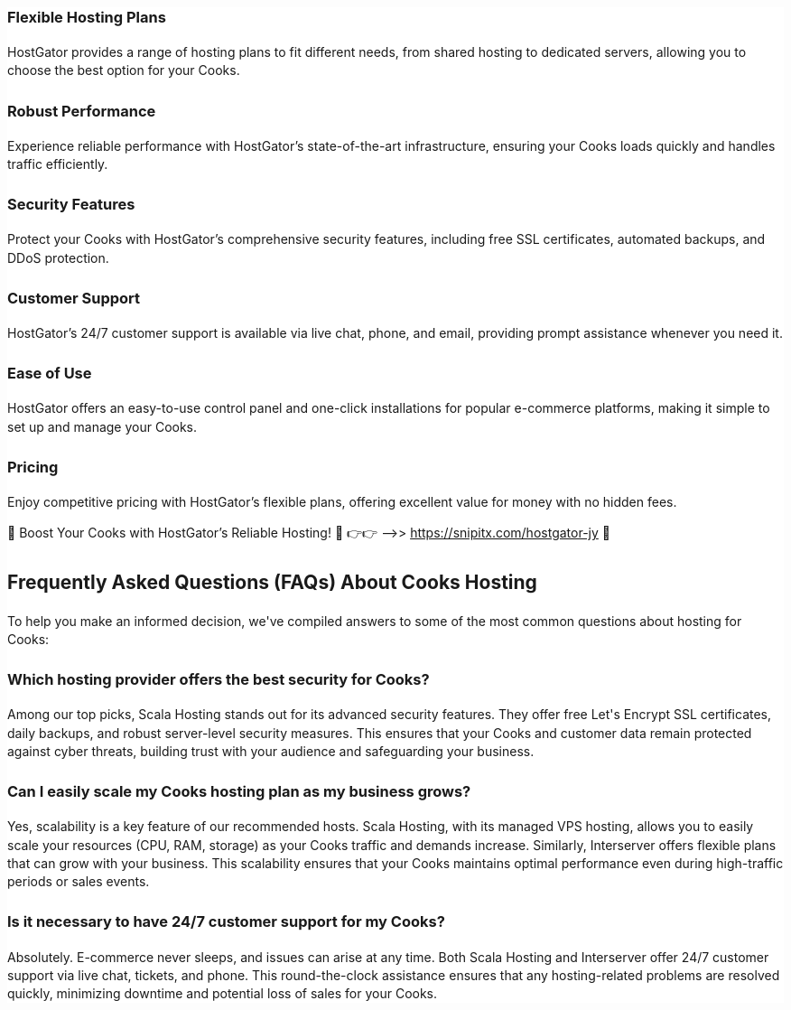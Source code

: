 ### Flexible Hosting Plans
HostGator provides a range of hosting plans to fit different needs, from shared hosting to dedicated servers, allowing you to choose the best option for your Cooks.

### Robust Performance
Experience reliable performance with HostGator’s state-of-the-art infrastructure, ensuring your Cooks loads quickly and handles traffic efficiently.

### Security Features
Protect your Cooks with HostGator’s comprehensive security features, including free SSL certificates, automated backups, and DDoS protection.

### Customer Support
HostGator’s 24/7 customer support is available via live chat, phone, and email, providing prompt assistance whenever you need it.

### Ease of Use
HostGator offers an easy-to-use control panel and one-click installations for popular e-commerce platforms, making it simple to set up and manage your Cooks.

### Pricing
Enjoy competitive pricing with HostGator’s flexible plans, offering excellent value for money with no hidden fees.

🌟 Boost Your Cooks with HostGator’s Reliable Hosting! 🚀
👉👉 -->> https://snipitx.com/hostgator-jy 🚀

## Frequently Asked Questions (FAQs) About Cooks Hosting

To help you make an informed decision, we've compiled answers to some of the most common questions about hosting for Cooks:

### Which hosting provider offers the best security for Cooks? 
Among our top picks, Scala Hosting stands out for its advanced security features. They offer free Let's Encrypt SSL certificates, daily backups, and robust server-level security measures. This ensures that your Cooks and customer data remain protected against cyber threats, building trust with your audience and safeguarding your business.

### Can I easily scale my Cooks hosting plan as my business grows? 
Yes, scalability is a key feature of our recommended hosts. Scala Hosting, with its managed VPS hosting, allows you to easily scale your resources (CPU, RAM, storage) as your Cooks traffic and demands increase. Similarly, Interserver offers flexible plans that can grow with your business. This scalability ensures that your Cooks maintains optimal performance even during high-traffic periods or sales events.

### Is it necessary to have 24/7 customer support for my Cooks? 
Absolutely. E-commerce never sleeps, and issues can arise at any time. Both Scala Hosting and Interserver offer 24/7 customer support via live chat, tickets, and phone. This round-the-clock assistance ensures that any hosting-related problems are resolved quickly, minimizing downtime and potential loss of sales for your Cooks.
